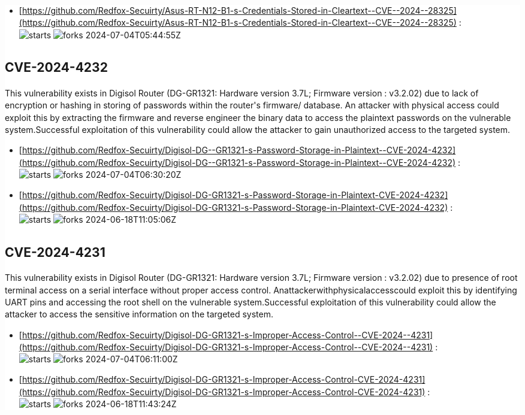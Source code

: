 - [https://github.com/Redfox-Secuirty/Asus-RT-N12-B1-s-Credentials-Stored-in-Cleartext--CVE--2024--28325](https://github.com/Redfox-Secuirty/Asus-RT-N12-B1-s-Credentials-Stored-in-Cleartext--CVE--2024--28325) :  
![starts](https://img.shields.io/github/stars/Redfox-Secuirty/Asus-RT-N12-B1-s-Credentials-Stored-in-Cleartext--CVE--2024--28325.svg) 
![forks](https://img.shields.io/github/forks/Redfox-Secuirty/Asus-RT-N12-B1-s-Credentials-Stored-in-Cleartext--CVE--2024--28325.svg) 
2024-07-04T05:44:55Z

## CVE-2024-4232
 This vulnerability exists in Digisol Router (DG-GR1321: Hardware version 3.7L;  Firmware version : v3.2.02) due to lack of encryption or hashing in storing of passwords within the router's firmware/ database. An attacker with physical access could exploit this by extracting the firmware and reverse engineer the binary data to access the plaintext passwords on the vulnerable system.Successful exploitation of this vulnerability could allow the attacker to gain unauthorized access to the targeted system.

- [https://github.com/Redfox-Secuirty/Digisol-DG--GR1321-s-Password-Storage-in-Plaintext--CVE-2024-4232](https://github.com/Redfox-Secuirty/Digisol-DG--GR1321-s-Password-Storage-in-Plaintext--CVE-2024-4232) :  
![starts](https://img.shields.io/github/stars/Redfox-Secuirty/Digisol-DG--GR1321-s-Password-Storage-in-Plaintext--CVE-2024-4232.svg) 
![forks](https://img.shields.io/github/forks/Redfox-Secuirty/Digisol-DG--GR1321-s-Password-Storage-in-Plaintext--CVE-2024-4232.svg) 
2024-07-04T06:30:20Z

- [https://github.com/Redfox-Secuirty/Digisol-DG-GR1321-s-Password-Storage-in-Plaintext-CVE-2024-4232](https://github.com/Redfox-Secuirty/Digisol-DG-GR1321-s-Password-Storage-in-Plaintext-CVE-2024-4232) :  
![starts](https://img.shields.io/github/stars/Redfox-Secuirty/Digisol-DG-GR1321-s-Password-Storage-in-Plaintext-CVE-2024-4232.svg) 
![forks](https://img.shields.io/github/forks/Redfox-Secuirty/Digisol-DG-GR1321-s-Password-Storage-in-Plaintext-CVE-2024-4232.svg) 
2024-06-18T11:05:06Z

## CVE-2024-4231
 This vulnerability exists in Digisol Router (DG-GR1321: Hardware version 3.7L;  Firmware version : v3.2.02) due to presence of root terminal access on a serial interface without proper access control. Anattackerwithphysicalaccesscould exploit this by identifying UART pins and accessing the root shell on the vulnerable system.Successful exploitation of this vulnerability could allow the attacker to access the sensitive information on the targeted system.

- [https://github.com/Redfox-Secuirty/Digisol-DG-GR1321-s-Improper-Access-Control--CVE-2024--4231](https://github.com/Redfox-Secuirty/Digisol-DG-GR1321-s-Improper-Access-Control--CVE-2024--4231) :  
![starts](https://img.shields.io/github/stars/Redfox-Secuirty/Digisol-DG-GR1321-s-Improper-Access-Control--CVE-2024--4231.svg) 
![forks](https://img.shields.io/github/forks/Redfox-Secuirty/Digisol-DG-GR1321-s-Improper-Access-Control--CVE-2024--4231.svg) 
2024-07-04T06:11:00Z

- [https://github.com/Redfox-Secuirty/Digisol-DG-GR1321-s-Improper-Access-Control-CVE-2024-4231](https://github.com/Redfox-Secuirty/Digisol-DG-GR1321-s-Improper-Access-Control-CVE-2024-4231) :  
![starts](https://img.shields.io/github/stars/Redfox-Secuirty/Digisol-DG-GR1321-s-Improper-Access-Control-CVE-2024-4231.svg) 
![forks](https://img.shields.io/github/forks/Redfox-Secuirty/Digisol-DG-GR1321-s-Improper-Access-Control-CVE-2024-4231.svg) 
2024-06-18T11:43:24Z
